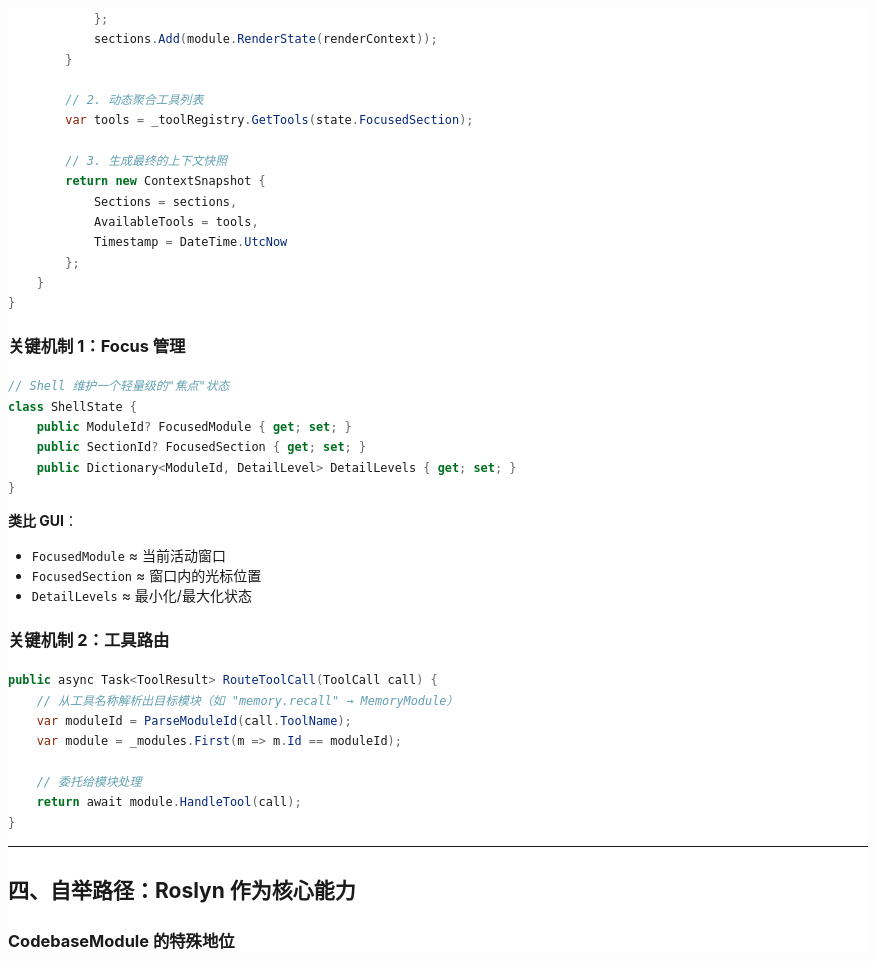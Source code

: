 ```csharp
            };
            sections.Add(module.RenderState(renderContext));
        }

        // 2. 动态聚合工具列表
        var tools = _toolRegistry.GetTools(state.FocusedSection);

        // 3. 生成最终的上下文快照
        return new ContextSnapshot {
            Sections = sections,
            AvailableTools = tools,
            Timestamp = DateTime.UtcNow
        };
    }
}
```

### 关键机制 1：Focus 管理

```csharp
// Shell 维护一个轻量级的"焦点"状态
class ShellState {
    public ModuleId? FocusedModule { get; set; }
    public SectionId? FocusedSection { get; set; }
    public Dictionary<ModuleId, DetailLevel> DetailLevels { get; set; }
}
```

**类比 GUI**：
- `FocusedModule` ≈ 当前活动窗口
- `FocusedSection` ≈ 窗口内的光标位置
- `DetailLevels` ≈ 最小化/最大化状态

### 关键机制 2：工具路由

```csharp
public async Task<ToolResult> RouteToolCall(ToolCall call) {
    // 从工具名称解析出目标模块（如 "memory.recall" → MemoryModule）
    var moduleId = ParseModuleId(call.ToolName);
    var module = _modules.First(m => m.Id == moduleId);

    // 委托给模块处理
    return await module.HandleTool(call);
}
```

---

## 四、自举路径：Roslyn 作为核心能力

### CodebaseModule 的特殊地位
